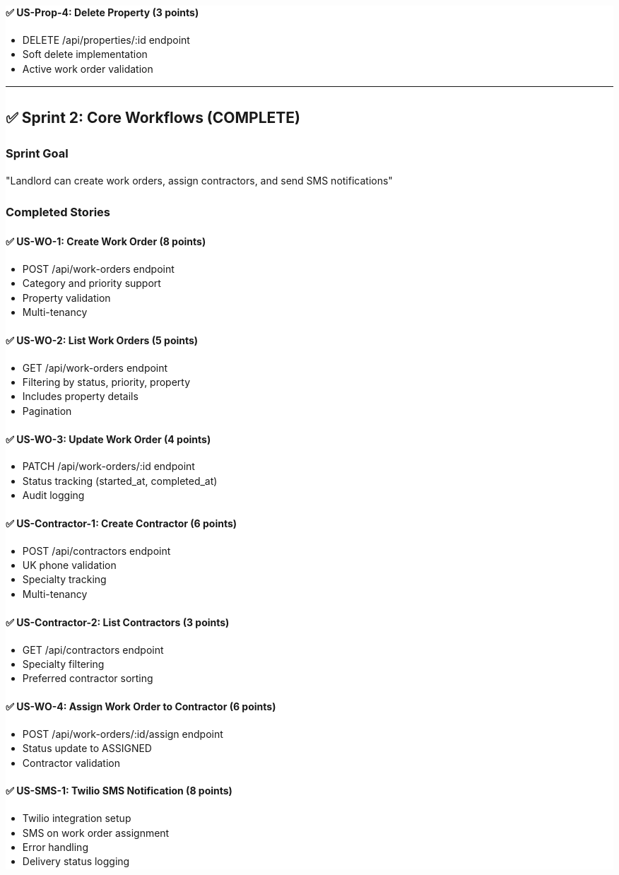 #### ✅ US-Prop-4: Delete Property (3 points)
- DELETE /api/properties/:id endpoint
- Soft delete implementation
- Active work order validation

---

## ✅ Sprint 2: Core Workflows (COMPLETE)

### Sprint Goal
"Landlord can create work orders, assign contractors, and send SMS notifications"

### Completed Stories

#### ✅ US-WO-1: Create Work Order (8 points)
- POST /api/work-orders endpoint
- Category and priority support
- Property validation
- Multi-tenancy

#### ✅ US-WO-2: List Work Orders (5 points)
- GET /api/work-orders endpoint
- Filtering by status, priority, property
- Includes property details
- Pagination

#### ✅ US-WO-3: Update Work Order (4 points)
- PATCH /api/work-orders/:id endpoint
- Status tracking (started_at, completed_at)
- Audit logging

#### ✅ US-Contractor-1: Create Contractor (6 points)
- POST /api/contractors endpoint
- UK phone validation
- Specialty tracking
- Multi-tenancy

#### ✅ US-Contractor-2: List Contractors (3 points)
- GET /api/contractors endpoint
- Specialty filtering
- Preferred contractor sorting

#### ✅ US-WO-4: Assign Work Order to Contractor (6 points)
- POST /api/work-orders/:id/assign endpoint
- Status update to ASSIGNED
- Contractor validation

#### ✅ US-SMS-1: Twilio SMS Notification (8 points)
- Twilio integration setup
- SMS on work order assignment
- Error handling
- Delivery status logging
